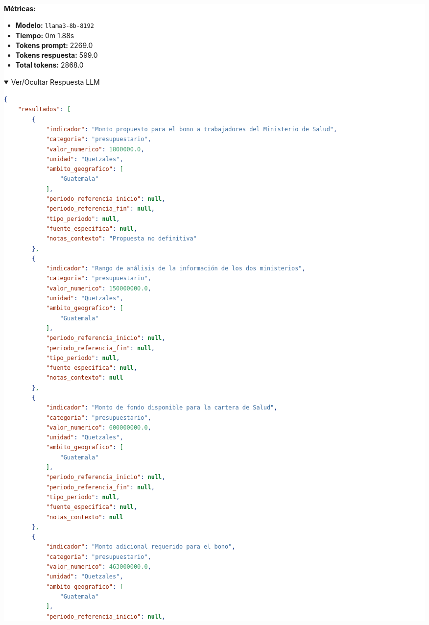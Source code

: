 **Métricas:**
- **Modelo:** `llama3-8b-8192`
- **Tiempo:** 0m 1.88s
- **Tokens prompt:** 2269.0
- **Tokens respuesta:** 599.0
- **Total tokens:** 2868.0


<details open>
<summary>Ver/Ocultar Respuesta LLM</summary>

```json
{
    "resultados": [
        {
            "indicador": "Monto propuesto para el bono a trabajadores del Ministerio de Salud",
            "categoria": "presupuestario",
            "valor_numerico": 1800000.0,
            "unidad": "Quetzales",
            "ambito_geografico": [
                "Guatemala"
            ],
            "periodo_referencia_inicio": null,
            "periodo_referencia_fin": null,
            "tipo_periodo": null,
            "fuente_especifica": null,
            "notas_contexto": "Propuesta no definitiva"
        },
        {
            "indicador": "Rango de análisis de la información de los dos ministerios",
            "categoria": "presupuestario",
            "valor_numerico": 150000000.0,
            "unidad": "Quetzales",
            "ambito_geografico": [
                "Guatemala"
            ],
            "periodo_referencia_inicio": null,
            "periodo_referencia_fin": null,
            "tipo_periodo": null,
            "fuente_especifica": null,
            "notas_contexto": null
        },
        {
            "indicador": "Monto de fondo disponible para la cartera de Salud",
            "categoria": "presupuestario",
            "valor_numerico": 600000000.0,
            "unidad": "Quetzales",
            "ambito_geografico": [
                "Guatemala"
            ],
            "periodo_referencia_inicio": null,
            "periodo_referencia_fin": null,
            "tipo_periodo": null,
            "fuente_especifica": null,
            "notas_contexto": null
        },
        {
            "indicador": "Monto adicional requerido para el bono",
            "categoria": "presupuestario",
            "valor_numerico": 463000000.0,
            "unidad": "Quetzales",
            "ambito_geografico": [
                "Guatemala"
            ],
            "periodo_referencia_inicio": null,
```